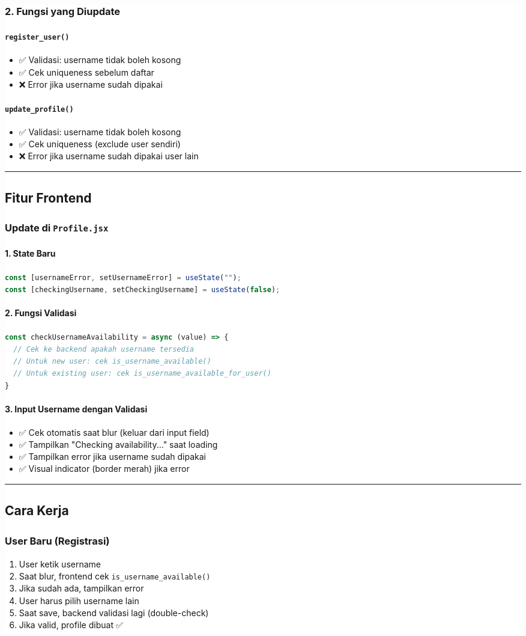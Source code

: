 ### 2. Fungsi yang Diupdate

#### `register_user()`
- ✅ Validasi: username tidak boleh kosong
- ✅ Cek uniqueness sebelum daftar
- ❌ Error jika username sudah dipakai

#### `update_profile()`
- ✅ Validasi: username tidak boleh kosong
- ✅ Cek uniqueness (exclude user sendiri)
- ❌ Error jika username sudah dipakai user lain

---

## Fitur Frontend

### Update di `Profile.jsx`

#### 1. State Baru
```javascript
const [usernameError, setUsernameError] = useState("");
const [checkingUsername, setCheckingUsername] = useState(false);
```

#### 2. Fungsi Validasi
```javascript
const checkUsernameAvailability = async (value) => {
  // Cek ke backend apakah username tersedia
  // Untuk new user: cek is_username_available()
  // Untuk existing user: cek is_username_available_for_user()
}
```

#### 3. Input Username dengan Validasi
- ✅ Cek otomatis saat blur (keluar dari input field)
- ✅ Tampilkan "Checking availability..." saat loading
- ✅ Tampilkan error jika username sudah dipakai
- ✅ Visual indicator (border merah) jika error

---

## Cara Kerja

### User Baru (Registrasi)
1. User ketik username
2. Saat blur, frontend cek `is_username_available()`
3. Jika sudah ada, tampilkan error
4. User harus pilih username lain
5. Saat save, backend validasi lagi (double-check)
6. Jika valid, profile dibuat ✅
